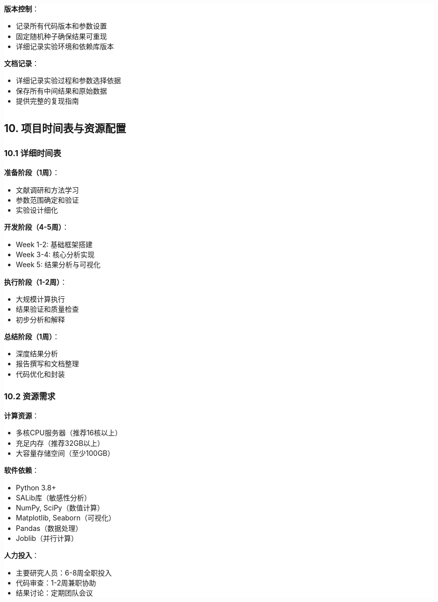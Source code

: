 **版本控制**：
- 记录所有代码版本和参数设置
- 固定随机种子确保结果可重现
- 详细记录实验环境和依赖库版本

**文档记录**：
- 详细记录实验过程和参数选择依据
- 保存所有中间结果和原始数据
- 提供完整的复现指南

## 10. 项目时间表与资源配置

### 10.1 详细时间表

**准备阶段（1周）**：
- 文献调研和方法学习
- 参数范围确定和验证
- 实验设计细化

**开发阶段（4-5周）**：
- Week 1-2: 基础框架搭建
- Week 3-4: 核心分析实现
- Week 5: 结果分析与可视化

**执行阶段（1-2周）**：
- 大规模计算执行
- 结果验证和质量检查
- 初步分析和解释

**总结阶段（1周）**：
- 深度结果分析
- 报告撰写和文档整理
- 代码优化和封装

### 10.2 资源需求

**计算资源**：
- 多核CPU服务器（推荐16核以上）
- 充足内存（推荐32GB以上）
- 大容量存储空间（至少100GB）

**软件依赖**：
- Python 3.8+
- SALib库（敏感性分析）
- NumPy, SciPy（数值计算）
- Matplotlib, Seaborn（可视化）
- Pandas（数据处理）
- Joblib（并行计算）

**人力投入**：
- 主要研究人员：6-8周全职投入
- 代码审查：1-2周兼职协助
- 结果讨论：定期团队会议
